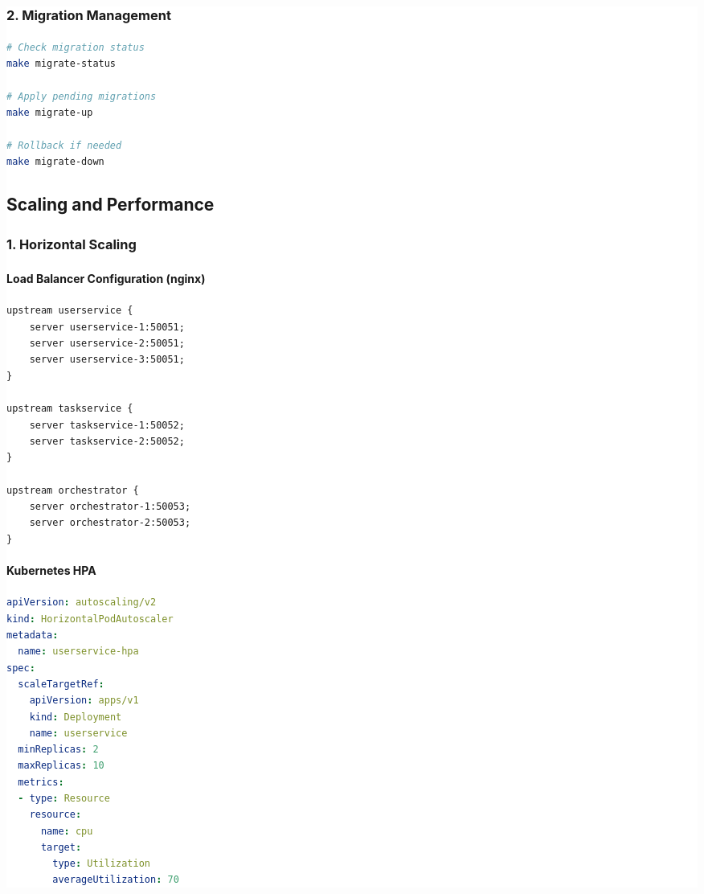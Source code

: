 ### 2. Migration Management

```bash
# Check migration status
make migrate-status

# Apply pending migrations
make migrate-up

# Rollback if needed
make migrate-down
```

## Scaling and Performance

### 1. Horizontal Scaling

#### Load Balancer Configuration (nginx)

```nginx
upstream userservice {
    server userservice-1:50051;
    server userservice-2:50051;
    server userservice-3:50051;
}

upstream taskservice {
    server taskservice-1:50052;
    server taskservice-2:50052;
}

upstream orchestrator {
    server orchestrator-1:50053;
    server orchestrator-2:50053;
}
```

#### Kubernetes HPA

```yaml
apiVersion: autoscaling/v2
kind: HorizontalPodAutoscaler
metadata:
  name: userservice-hpa
spec:
  scaleTargetRef:
    apiVersion: apps/v1
    kind: Deployment
    name: userservice
  minReplicas: 2
  maxReplicas: 10
  metrics:
  - type: Resource
    resource:
      name: cpu
      target:
        type: Utilization
        averageUtilization: 70
```
